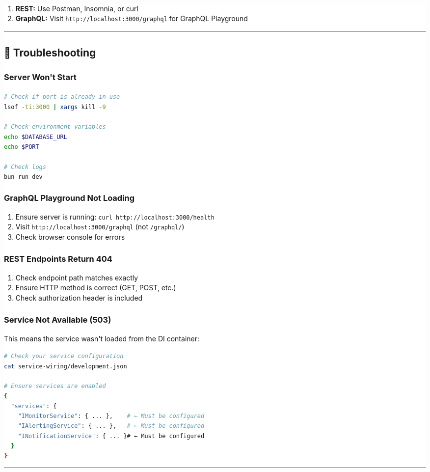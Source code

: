 1. **REST:** Use Postman, Insomnia, or curl
2. **GraphQL:** Visit `http://localhost:3000/graphql` for GraphQL Playground

---

## 🐛 Troubleshooting

### Server Won't Start

```bash
# Check if port is already in use
lsof -ti:3000 | xargs kill -9

# Check environment variables
echo $DATABASE_URL
echo $PORT

# Check logs
bun run dev
```

### GraphQL Playground Not Loading

1. Ensure server is running: `curl http://localhost:3000/health`
2. Visit `http://localhost:3000/graphql` (not `/graphql/`)
3. Check browser console for errors

### REST Endpoints Return 404

1. Check endpoint path matches exactly
2. Ensure HTTP method is correct (GET, POST, etc.)
3. Check authorization header is included

### Service Not Available (503)

This means the service wasn't loaded from the DI container:

```bash
# Check your service configuration
cat service-wiring/development.json

# Ensure services are enabled
{
  "services": {
    "IMonitorService": { ... },    # ← Must be configured
    "IAlertingService": { ... },   # ← Must be configured
    "INotificationService": { ... }# ← Must be configured
  }
}
```

---
